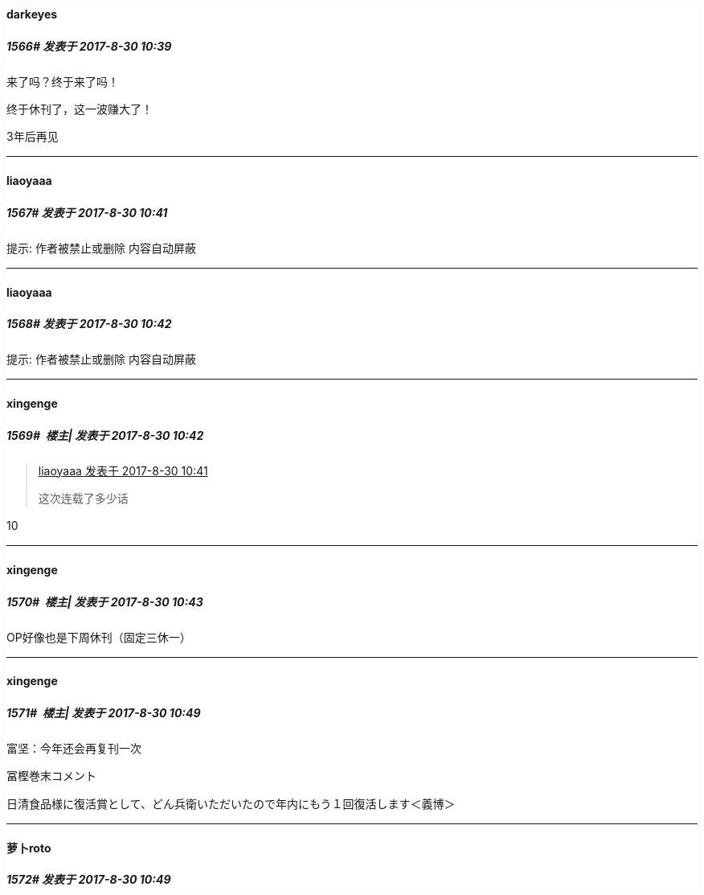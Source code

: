 ####  darkeyes  
##### 1566#       发表于 2017-8-30 10:39

来了吗？终于来了吗！

终于休刊了，这一波赚大了！

3年后再见

*****

####  liaoyaaa  
##### 1567#       发表于 2017-8-30 10:41

提示: 作者被禁止或删除 内容自动屏蔽

*****

####  liaoyaaa  
##### 1568#       发表于 2017-8-30 10:42

提示: 作者被禁止或删除 内容自动屏蔽

*****

####  xingenge  
##### 1569#         楼主| 发表于 2017-8-30 10:42

<blockquote><a href="httphttps://bbs.saraba1st.com/2b/forum.php?mod=redirect&amp;goto=findpost&amp;pid=37052049&amp;ptid=1505675" target="_blank">liaoyaaa 发表于 2017-8-30 10:41</a>

这次连载了多少话</blockquote>
10

*****

####  xingenge  
##### 1570#         楼主| 发表于 2017-8-30 10:43

OP好像也是下周休刊（固定三休一）

*****

####  xingenge  
##### 1571#         楼主| 发表于 2017-8-30 10:49

富坚：今年还会再复刊一次

冨樫巻末コメント 

日清食品様に復活賞として、どん兵衛いただいたので年内にもう１回復活します＜義博＞

*****

####  萝卜roto  
##### 1572#       发表于 2017-8-30 10:49
